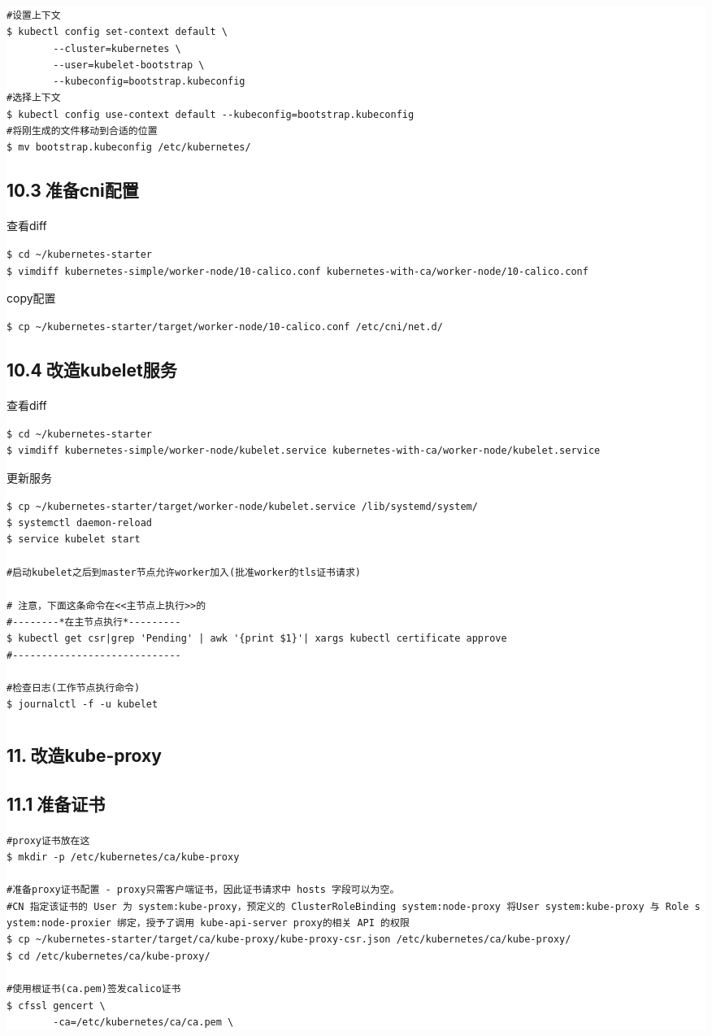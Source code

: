 ```
#设置上下文
$ kubectl config set-context default \
        --cluster=kubernetes \
        --user=kubelet-bootstrap \
        --kubeconfig=bootstrap.kubeconfig
#选择上下文
$ kubectl config use-context default --kubeconfig=bootstrap.kubeconfig
#将刚生成的文件移动到合适的位置
$ mv bootstrap.kubeconfig /etc/kubernetes/
```
## 10.3 准备cni配置 
查看diff  
```
$ cd ~/kubernetes-starter
$ vimdiff kubernetes-simple/worker-node/10-calico.conf kubernetes-with-ca/worker-node/10-calico.conf
```
copy配置  
```
$ cp ~/kubernetes-starter/target/worker-node/10-calico.conf /etc/cni/net.d/
```

## 10.4 改造kubelet服务 
查看diff  
```
$ cd ~/kubernetes-starter
$ vimdiff kubernetes-simple/worker-node/kubelet.service kubernetes-with-ca/worker-node/kubelet.service
```
更新服务  
```
$ cp ~/kubernetes-starter/target/worker-node/kubelet.service /lib/systemd/system/
$ systemctl daemon-reload
$ service kubelet start

#启动kubelet之后到master节点允许worker加入(批准worker的tls证书请求)  

# 注意，下面这条命令在<<主节点上执行>>的
#--------*在主节点执行*---------
$ kubectl get csr|grep 'Pending' | awk '{print $1}'| xargs kubectl certificate approve
#-----------------------------

#检查日志(工作节点执行命令)
$ journalctl -f -u kubelet
```

# <h2 id="11">11. 改造kube-proxy  </h2>
## 11.1 准备证书 
```
#proxy证书放在这
$ mkdir -p /etc/kubernetes/ca/kube-proxy

#准备proxy证书配置 - proxy只需客户端证书，因此证书请求中 hosts 字段可以为空。
#CN 指定该证书的 User 为 system:kube-proxy，预定义的 ClusterRoleBinding system:node-proxy 将User system:kube-proxy 与 Role system:node-proxier 绑定，授予了调用 kube-api-server proxy的相关 API 的权限
$ cp ~/kubernetes-starter/target/ca/kube-proxy/kube-proxy-csr.json /etc/kubernetes/ca/kube-proxy/
$ cd /etc/kubernetes/ca/kube-proxy/

#使用根证书(ca.pem)签发calico证书
$ cfssl gencert \
        -ca=/etc/kubernetes/ca/ca.pem \
```